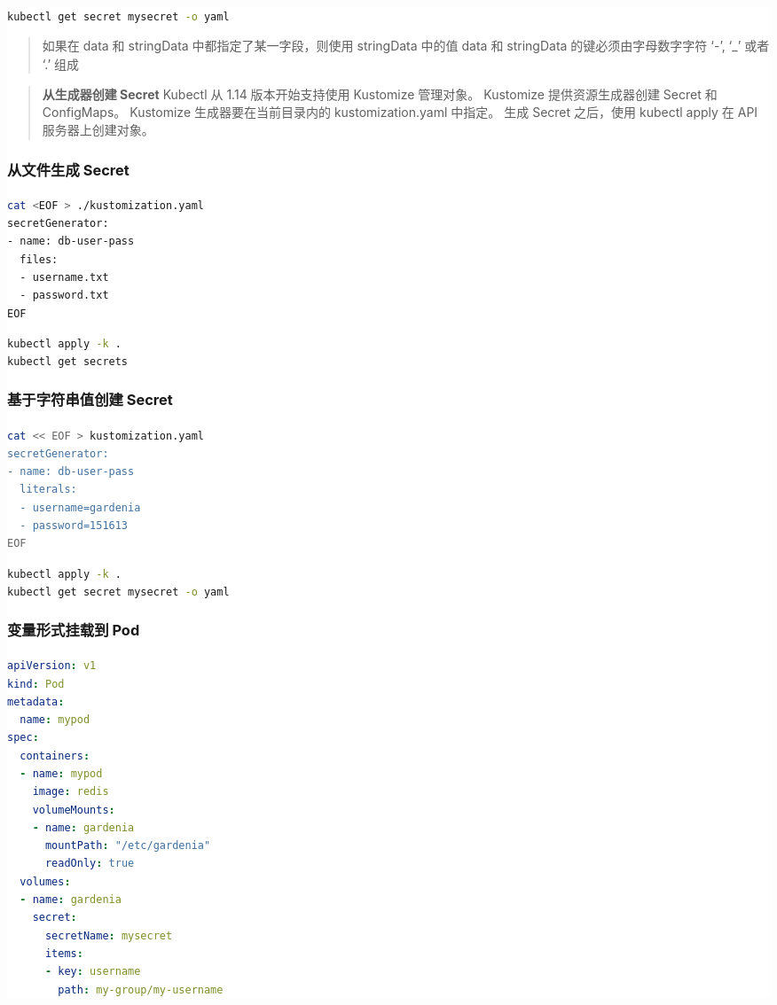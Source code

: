 ```bash
kubectl get secret mysecret -o yaml
```

> 如果在 data 和 stringData 中都指定了某一字段，则使用 stringData 中的值
> data 和 stringData 的键必须由字母数字字符 ‘-’, ‘_’ 或者 ‘.’ 组成

> **从生成器创建 Secret**
> 	Kubectl 从 1.14 版本开始支持使用 Kustomize 管理对象。 Kustomize 提供资源生成器创建 Secret 和 ConfigMaps。 Kustomize 生成器要在当前目录内的 kustomization.yaml 中指定。 生成 Secret 之后，使用 kubectl apply 在 API 服务器上创建对象。

### 从文件生成 Secret

```bash
cat <EOF > ./kustomization.yaml
secretGenerator:
- name: db-user-pass
  files:
  - username.txt
  - password.txt
EOF
```

```bash
kubectl apply -k .
kubectl get secrets
```

### 基于字符串值创建 Secret

```bash
cat << EOF > kustomization.yaml
secretGenerator:
- name: db-user-pass
  literals:
  - username=gardenia
  - password=151613
EOF
```

```bash
kubectl apply -k .
kubectl get secret mysecret -o yaml
```

### 变量形式挂载到 Pod

```yaml
apiVersion: v1
kind: Pod
metadata:
  name: mypod
spec:
  containers:
  - name: mypod
    image: redis
    volumeMounts:
    - name: gardenia
      mountPath: "/etc/gardenia"
      readOnly: true
  volumes:
  - name: gardenia
    secret:
      secretName: mysecret
      items:
      - key: username
        path: my-group/my-username
```
